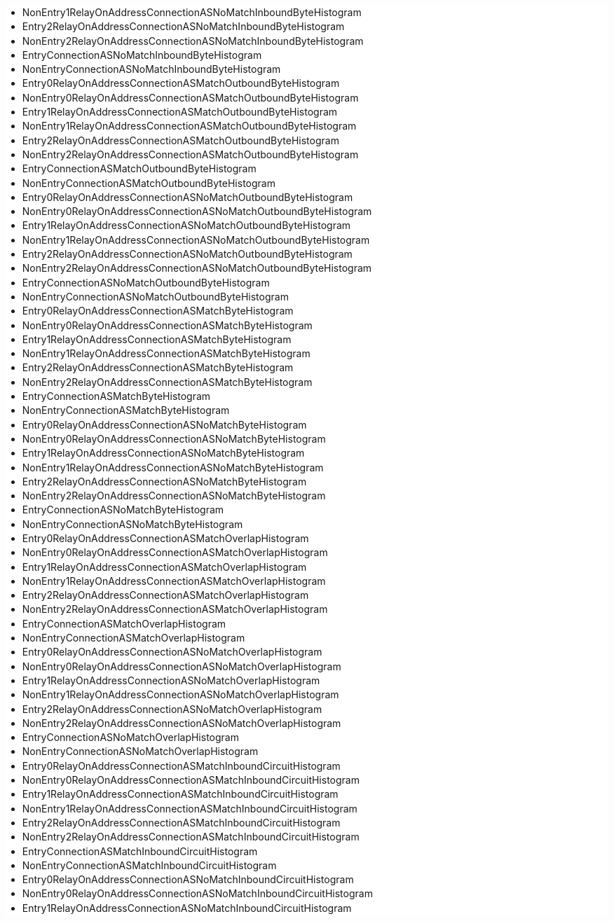 - NonEntry1RelayOnAddressConnectionASNoMatchInboundByteHistogram
- Entry2RelayOnAddressConnectionASNoMatchInboundByteHistogram
- NonEntry2RelayOnAddressConnectionASNoMatchInboundByteHistogram
- EntryConnectionASNoMatchInboundByteHistogram
- NonEntryConnectionASNoMatchInboundByteHistogram
- Entry0RelayOnAddressConnectionASMatchOutboundByteHistogram
- NonEntry0RelayOnAddressConnectionASMatchOutboundByteHistogram
- Entry1RelayOnAddressConnectionASMatchOutboundByteHistogram
- NonEntry1RelayOnAddressConnectionASMatchOutboundByteHistogram
- Entry2RelayOnAddressConnectionASMatchOutboundByteHistogram
- NonEntry2RelayOnAddressConnectionASMatchOutboundByteHistogram
- EntryConnectionASMatchOutboundByteHistogram
- NonEntryConnectionASMatchOutboundByteHistogram
- Entry0RelayOnAddressConnectionASNoMatchOutboundByteHistogram
- NonEntry0RelayOnAddressConnectionASNoMatchOutboundByteHistogram
- Entry1RelayOnAddressConnectionASNoMatchOutboundByteHistogram
- NonEntry1RelayOnAddressConnectionASNoMatchOutboundByteHistogram
- Entry2RelayOnAddressConnectionASNoMatchOutboundByteHistogram
- NonEntry2RelayOnAddressConnectionASNoMatchOutboundByteHistogram
- EntryConnectionASNoMatchOutboundByteHistogram
- NonEntryConnectionASNoMatchOutboundByteHistogram
- Entry0RelayOnAddressConnectionASMatchByteHistogram
- NonEntry0RelayOnAddressConnectionASMatchByteHistogram
- Entry1RelayOnAddressConnectionASMatchByteHistogram
- NonEntry1RelayOnAddressConnectionASMatchByteHistogram
- Entry2RelayOnAddressConnectionASMatchByteHistogram
- NonEntry2RelayOnAddressConnectionASMatchByteHistogram
- EntryConnectionASMatchByteHistogram
- NonEntryConnectionASMatchByteHistogram
- Entry0RelayOnAddressConnectionASNoMatchByteHistogram
- NonEntry0RelayOnAddressConnectionASNoMatchByteHistogram
- Entry1RelayOnAddressConnectionASNoMatchByteHistogram
- NonEntry1RelayOnAddressConnectionASNoMatchByteHistogram
- Entry2RelayOnAddressConnectionASNoMatchByteHistogram
- NonEntry2RelayOnAddressConnectionASNoMatchByteHistogram
- EntryConnectionASNoMatchByteHistogram
- NonEntryConnectionASNoMatchByteHistogram
- Entry0RelayOnAddressConnectionASMatchOverlapHistogram
- NonEntry0RelayOnAddressConnectionASMatchOverlapHistogram
- Entry1RelayOnAddressConnectionASMatchOverlapHistogram
- NonEntry1RelayOnAddressConnectionASMatchOverlapHistogram
- Entry2RelayOnAddressConnectionASMatchOverlapHistogram
- NonEntry2RelayOnAddressConnectionASMatchOverlapHistogram
- EntryConnectionASMatchOverlapHistogram
- NonEntryConnectionASMatchOverlapHistogram
- Entry0RelayOnAddressConnectionASNoMatchOverlapHistogram
- NonEntry0RelayOnAddressConnectionASNoMatchOverlapHistogram
- Entry1RelayOnAddressConnectionASNoMatchOverlapHistogram
- NonEntry1RelayOnAddressConnectionASNoMatchOverlapHistogram
- Entry2RelayOnAddressConnectionASNoMatchOverlapHistogram
- NonEntry2RelayOnAddressConnectionASNoMatchOverlapHistogram
- EntryConnectionASNoMatchOverlapHistogram
- NonEntryConnectionASNoMatchOverlapHistogram
- Entry0RelayOnAddressConnectionASMatchInboundCircuitHistogram
- NonEntry0RelayOnAddressConnectionASMatchInboundCircuitHistogram
- Entry1RelayOnAddressConnectionASMatchInboundCircuitHistogram
- NonEntry1RelayOnAddressConnectionASMatchInboundCircuitHistogram
- Entry2RelayOnAddressConnectionASMatchInboundCircuitHistogram
- NonEntry2RelayOnAddressConnectionASMatchInboundCircuitHistogram
- EntryConnectionASMatchInboundCircuitHistogram
- NonEntryConnectionASMatchInboundCircuitHistogram
- Entry0RelayOnAddressConnectionASNoMatchInboundCircuitHistogram
- NonEntry0RelayOnAddressConnectionASNoMatchInboundCircuitHistogram
- Entry1RelayOnAddressConnectionASNoMatchInboundCircuitHistogram